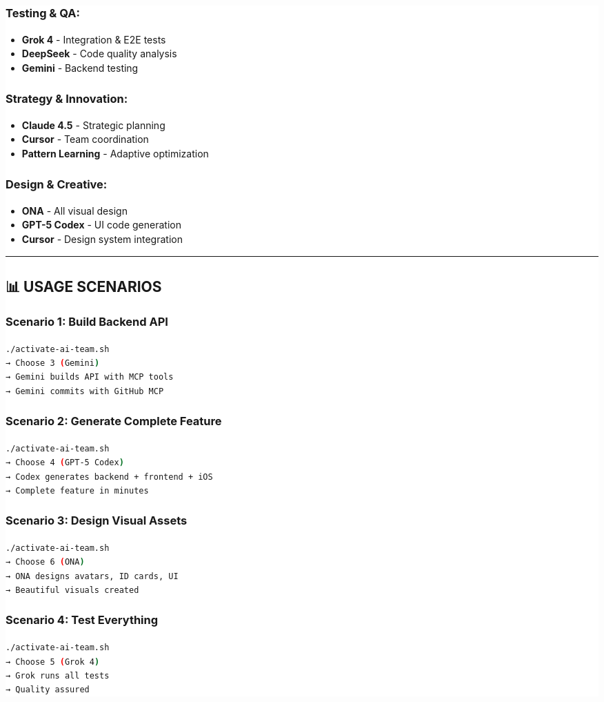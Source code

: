 ### **Testing & QA:**
- **Grok 4** - Integration & E2E tests
- **DeepSeek** - Code quality analysis
- **Gemini** - Backend testing

### **Strategy & Innovation:**
- **Claude 4.5** - Strategic planning
- **Cursor** - Team coordination
- **Pattern Learning** - Adaptive optimization

### **Design & Creative:**
- **ONA** - All visual design
- **GPT-5 Codex** - UI code generation
- **Cursor** - Design system integration

---

## 📊 **USAGE SCENARIOS**

### **Scenario 1: Build Backend API**
```bash
./activate-ai-team.sh
→ Choose 3 (Gemini)
→ Gemini builds API with MCP tools
→ Gemini commits with GitHub MCP
```

### **Scenario 2: Generate Complete Feature**
```bash
./activate-ai-team.sh
→ Choose 4 (GPT-5 Codex)
→ Codex generates backend + frontend + iOS
→ Complete feature in minutes
```

### **Scenario 3: Design Visual Assets**
```bash
./activate-ai-team.sh
→ Choose 6 (ONA)
→ ONA designs avatars, ID cards, UI
→ Beautiful visuals created
```

### **Scenario 4: Test Everything**
```bash
./activate-ai-team.sh
→ Choose 5 (Grok 4)
→ Grok runs all tests
→ Quality assured
```
